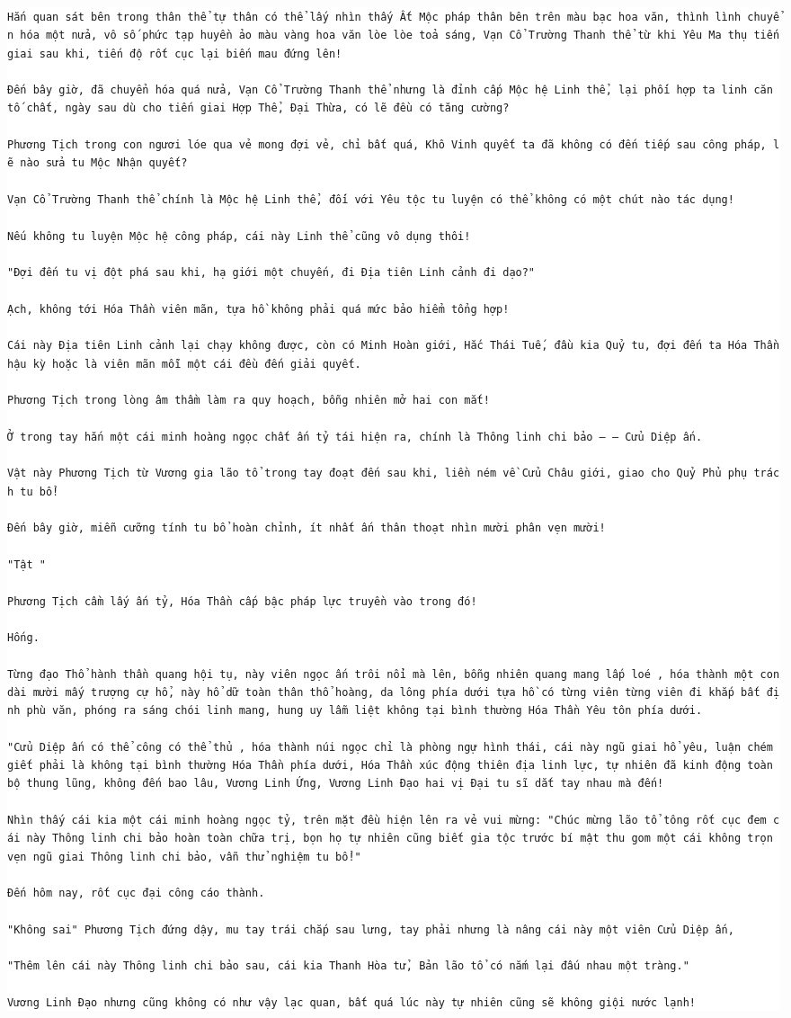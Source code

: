 	Hắn quan sát bên trong thân thể tự thân có thể lấy nhìn thấy Ất Mộc pháp thân bên trên màu bạc hoa văn, thình lình chuyển hóa một nửa, vô số phức tạp huyền ảo màu vàng hoa văn lòe lòe toả sáng, Vạn Cổ Trường Thanh thể từ khi Yêu Ma thụ tiến giai sau khi, tiến độ rốt cục lại biến mau đứng lên!

	Đến bây giờ, đã chuyển hóa quá nửa, Vạn Cổ Trường Thanh thể nhưng là đỉnh cấp Mộc hệ Linh thể, lại phối hợp ta linh căn tố chất, ngày sau dù cho tiến giai Hợp Thể, Đại Thừa, có lẽ đều có tăng cường?

	Phương Tịch trong con ngươi lóe qua vẻ mong đợi vẻ, chỉ bất quá, Khô Vinh quyết ta đã không có đến tiếp sau công pháp, lẽ nào sửa tu Mộc Nhận quyết?

	Vạn Cổ Trường Thanh thể chính là Mộc hệ Linh thể, đối với Yêu tộc tu luyện có thể không có một chút nào tác dụng!

	Nếu không tu luyện Mộc hệ công pháp, cái này Linh thể cũng vô dụng thôi!

	"Đợi đến tu vị đột phá sau khi, hạ giới một chuyến, đi Địa tiên Linh cảnh đi dạo?"

	Ạch, không tới Hóa Thần viên mãn, tựa hồ không phải quá mức bảo hiểm tổng hợp!

	Cái này Địa tiên Linh cảnh lại chạy không được, còn có Minh Hoàn giới, Hắc Thái Tuế, đầu kia Quỷ tu, đợi đến ta Hóa Thần hậu kỳ hoặc là viên mãn mỗi một cái đều đến giải quyết.

	Phương Tịch trong lòng âm thầm làm ra quy hoạch, bỗng nhiên mở hai con mắt!

	Ở trong tay hắn một cái minh hoàng ngọc chất ấn tỷ tái hiện ra, chính là Thông linh chi bảo — — Cửu Diệp ấn.

	Vật này Phương Tịch từ Vương gia lão tổ trong tay đoạt đến sau khi, liền ném về Cửu Châu giới, giao cho Quỷ Phủ phụ trách tu bổ!

	Đến bây giờ, miễn cưỡng tính tu bổ hoàn chỉnh, ít nhất ấn thân thoạt nhìn mười phân vẹn mười!

	"Tật "

	Phương Tịch cầm lấy ấn tỷ, Hóa Thần cấp bậc pháp lực truyền vào trong đó!

	Hống.

	Từng đạo Thổ hành thần quang hội tụ, này viên ngọc ấn trôi nổi mà lên, bỗng nhiên quang mang lấp loé , hóa thành một con dài mười mấy trượng cự hổ, này hổ dữ toàn thân thổ hoàng, da lông phía dưới tựa hồ có từng viên từng viên đi khắp bất định phù văn, phóng ra sáng chói linh mang, hung uy lẫm liệt không tại bình thường Hóa Thần Yêu tôn phía dưới.

	"Cửu Diệp ấn có thể công có thể thủ , hóa thành núi ngọc chỉ là phòng ngự hình thái, cái này ngũ giai hổ yêu, luận chém giết phải là không tại bình thường Hóa Thần phía dưới, Hóa Thần xúc động thiên địa linh lực, tự nhiên đã kinh động toàn bộ thung lũng, không đến bao lâu, Vương Linh Ứng, Vương Linh Đạo hai vị Đại tu sĩ dắt tay nhau mà đến!

	Nhìn thấy cái kia một cái minh hoàng ngọc tỷ, trên mặt đều hiện lên ra vẻ vui mừng: "Chúc mừng lão tổ tông rốt cục đem cái này Thông linh chi bảo hoàn toàn chữa trị, bọn họ tự nhiên cũng biết gia tộc trước bí mật thu gom một cái không trọn vẹn ngũ giai Thông linh chi bảo, vẫn thử nghiệm tu bổ!"

	Đến hôm nay, rốt cục đại công cáo thành.

	"Không sai" Phương Tịch đứng dậy, mu tay trái chắp sau lưng, tay phải nhưng là nâng cái này một viên Cửu Diệp ấn,

	"Thêm lên cái này Thông linh chi bảo sau, cái kia Thanh Hòa tử, Bản lão tổ có nắm lại đấu nhau một tràng."

	Vương Linh Đạo nhưng cũng không có như vậy lạc quan, bất quá lúc này tự nhiên cũng sẽ không giội nước lạnh!
